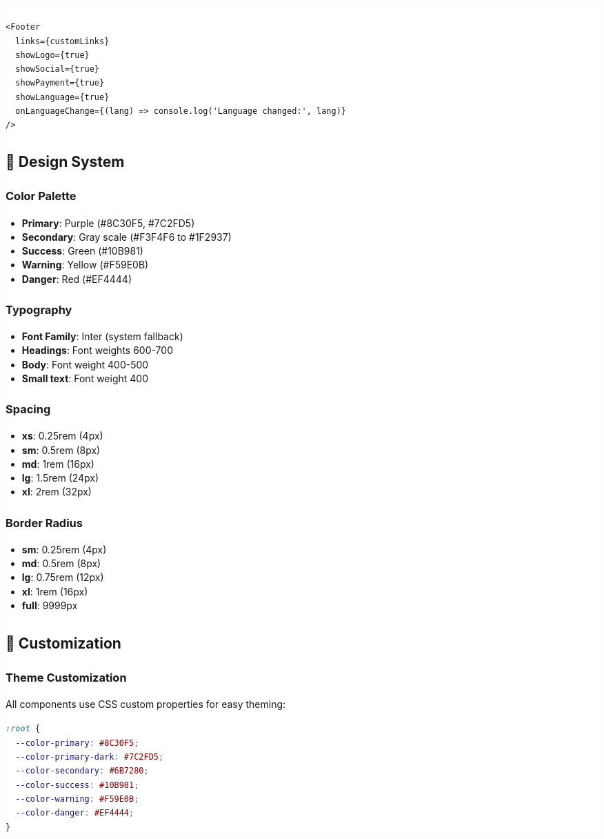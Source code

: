 ```tsx

<Footer
  links={customLinks}
  showLogo={true}
  showSocial={true}
  showPayment={true}
  showLanguage={true}
  onLanguageChange={(lang) => console.log('Language changed:', lang)}
/>
```

## 🎯 Design System

### Color Palette
- **Primary**: Purple (#8C30F5, #7C2FD5)
- **Secondary**: Gray scale (#F3F4F6 to #1F2937)
- **Success**: Green (#10B981)
- **Warning**: Yellow (#F59E0B)
- **Danger**: Red (#EF4444)

### Typography
- **Font Family**: Inter (system fallback)
- **Headings**: Font weights 600-700
- **Body**: Font weight 400-500
- **Small text**: Font weight 400

### Spacing
- **xs**: 0.25rem (4px)
- **sm**: 0.5rem (8px)
- **md**: 1rem (16px)
- **lg**: 1.5rem (24px)
- **xl**: 2rem (32px)

### Border Radius
- **sm**: 0.25rem (4px)
- **md**: 0.5rem (8px)
- **lg**: 0.75rem (12px)
- **xl**: 1rem (16px)
- **full**: 9999px

## 🔧 Customization

### Theme Customization
All components use CSS custom properties for easy theming:

```css
:root {
  --color-primary: #8C30F5;
  --color-primary-dark: #7C2FD5;
  --color-secondary: #6B7280;
  --color-success: #10B981;
  --color-warning: #F59E0B;
  --color-danger: #EF4444;
}
```
